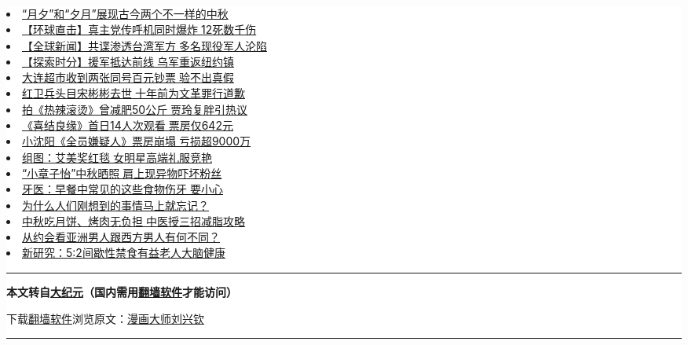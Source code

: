 <li><a href="https://github.com/1992513/djy/blob/master/gb/24/9/13/n14329618.md#1">“月夕”和“夕月”展现古今两个不一样的中秋</a></li>
<li><a href="https://github.com/1992513/djy/blob/master/gb/24/9/17/n14332973.md#1">【环球直击】真主党传呼机同时爆炸 12死数千伤</a></li>
<li><a href="https://github.com/1992513/djy/blob/master/gb/24/9/17/n14332974.md#1">【全球新闻】共谍渗透台湾军方 多名现役军人沦陷</a></li>
<li><a href="https://github.com/1992513/djy/blob/master/gb/24/9/13/n14330039.md#1">【探索时分】援军抵达前线 乌军重返纽约镇</a></li>
<li><a href="https://github.com/1992513/djy/blob/master/gb/24/9/16/n14332201.md#1">大连超市收到两张同号百元钞票 验不出真假</a></li>
<li><a href="https://github.com/1992513/djy/blob/master/gb/24/9/17/n14332775.md#1">红卫兵头目宋彬彬去世 十年前为文革罪行道歉</a></li>
<li><a href="https://github.com/1992513/djy/blob/master/gb/24/9/16/n14332175.md#1">拍《热辣滚烫》曾减肥50公斤 贾玲复胖引热议</a></li>
<li><a href="https://github.com/1992513/djy/blob/master/gb/24/9/17/n14333022.md#1">《喜结良缘》首日14人次观看 票房仅642元</a></li>
<li><a href="https://github.com/1992513/djy/blob/master/gb/24/9/18/n14333928.md#1">小沈阳《全员嫌疑人》票房崩塌 亏损超9000万</a></li>
<li><a href="https://github.com/1992513/djy/blob/master/gb/24/9/16/n14331652.md#1">组图：艾美奖红毯 女明星高端礼服竞艳</a></li>
<li><a href="https://github.com/1992513/djy/blob/master/gb/24/9/17/n14333125.md#1">“小章子怡”中秋晒照 肩上现异物吓坏粉丝</a></li>
<li><a href="https://github.com/1992513/djy/blob/master/gb/24/9/16/n14331412.md#1">牙医：早餐中常见的这些食物伤牙 要小心</a></li>
<li><a href="https://github.com/1992513/djy/blob/master/gb/24/9/17/n14332666.md#1">为什么人们刚想到的事情马上就忘记？</a></li>
<li><a href="https://github.com/1992513/djy/blob/master/gb/24/9/9/n14327027.md#1">中秋吃月饼、烤肉无负担 中医授三招减脂攻略</a></li>
<li><a href="https://github.com/1992513/djy/blob/master/gb/24/9/16/n14331184.md#1">从约会看亚洲男人跟西方男人有何不同？</a></li>
<li><a href="https://github.com/1992513/djy/blob/master/gb/24/9/11/n14328404.md#1">新研究：5:2间歇性禁食有益老人大脑健康</a></li>
<hr>
<strong>本文转自<a href="https://www.epochtimes.com">大纪元</a>（国内需用<a href="https://github.com/1992513/www/blob/master/README.md#8">翻墙软件</a>才能访问）</strong><p>下载<a href="https://github.com/1992513/www/blob/master/README.md#8">翻墙软件</a>浏览原文：<a href="https://www.epochtimes.com/gb/24/9/19/n14334623.htm">漫画大师刘兴钦</a></p><hr>